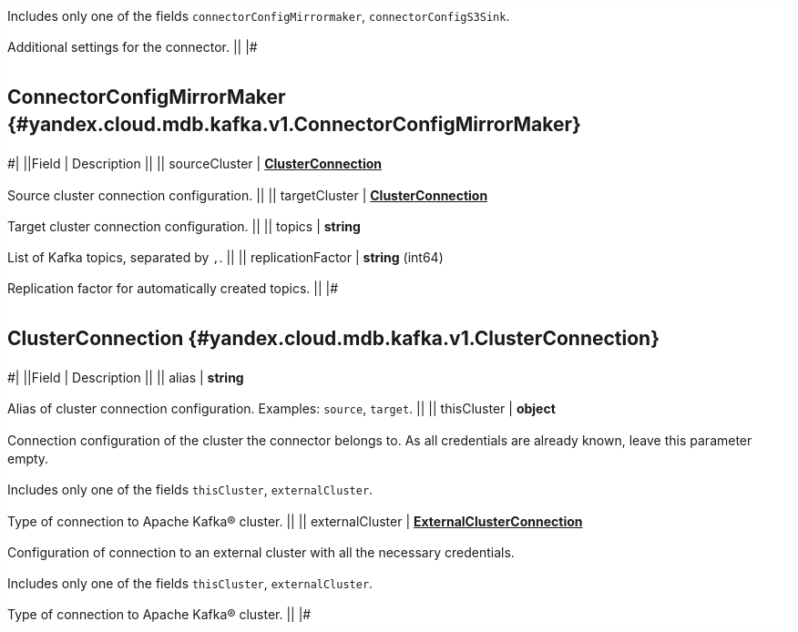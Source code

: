 Includes only one of the fields `connectorConfigMirrormaker`, `connectorConfigS3Sink`.

Additional settings for the connector. ||
|#

## ConnectorConfigMirrorMaker {#yandex.cloud.mdb.kafka.v1.ConnectorConfigMirrorMaker}

#|
||Field | Description ||
|| sourceCluster | **[ClusterConnection](#yandex.cloud.mdb.kafka.v1.ClusterConnection)**

Source cluster connection configuration. ||
|| targetCluster | **[ClusterConnection](#yandex.cloud.mdb.kafka.v1.ClusterConnection)**

Target cluster connection configuration. ||
|| topics | **string**

List of Kafka topics, separated by `,`. ||
|| replicationFactor | **string** (int64)

Replication factor for automatically created topics. ||
|#

## ClusterConnection {#yandex.cloud.mdb.kafka.v1.ClusterConnection}

#|
||Field | Description ||
|| alias | **string**

Alias of cluster connection configuration.
Examples: `source`, `target`. ||
|| thisCluster | **object**

Connection configuration of the cluster the connector belongs to. As all credentials are already known, leave this parameter empty.

Includes only one of the fields `thisCluster`, `externalCluster`.

Type of connection to Apache Kafka® cluster. ||
|| externalCluster | **[ExternalClusterConnection](#yandex.cloud.mdb.kafka.v1.ExternalClusterConnection)**

Configuration of connection to an external cluster with all the necessary credentials.

Includes only one of the fields `thisCluster`, `externalCluster`.

Type of connection to Apache Kafka® cluster. ||
|#
